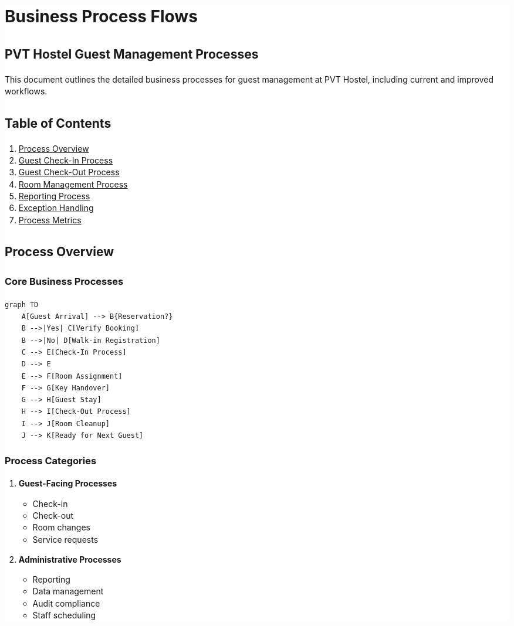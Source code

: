 # Business Process Flows

## PVT Hostel Guest Management Processes

This document outlines the detailed business processes for guest management at PVT Hostel, including current and improved workflows.

## Table of Contents

1. [Process Overview](#process-overview)
2. [Guest Check-In Process](#guest-check-in-process)
3. [Guest Check-Out Process](#guest-check-out-process)
4. [Room Management Process](#room-management-process)
5. [Reporting Process](#reporting-process)
6. [Exception Handling](#exception-handling)
7. [Process Metrics](#process-metrics)

## Process Overview

### Core Business Processes

```mermaid
graph TD
    A[Guest Arrival] --> B{Reservation?}
    B -->|Yes| C[Verify Booking]
    B -->|No| D[Walk-in Registration]
    C --> E[Check-In Process]
    D --> E
    E --> F[Room Assignment]
    F --> G[Key Handover]
    G --> H[Guest Stay]
    H --> I[Check-Out Process]
    I --> J[Room Cleanup]
    J --> K[Ready for Next Guest]
```

### Process Categories

1. **Guest-Facing Processes**
   - Check-in
   - Check-out
   - Room changes
   - Service requests

2. **Administrative Processes**
   - Reporting
   - Data management
   - Audit compliance
   - Staff scheduling
